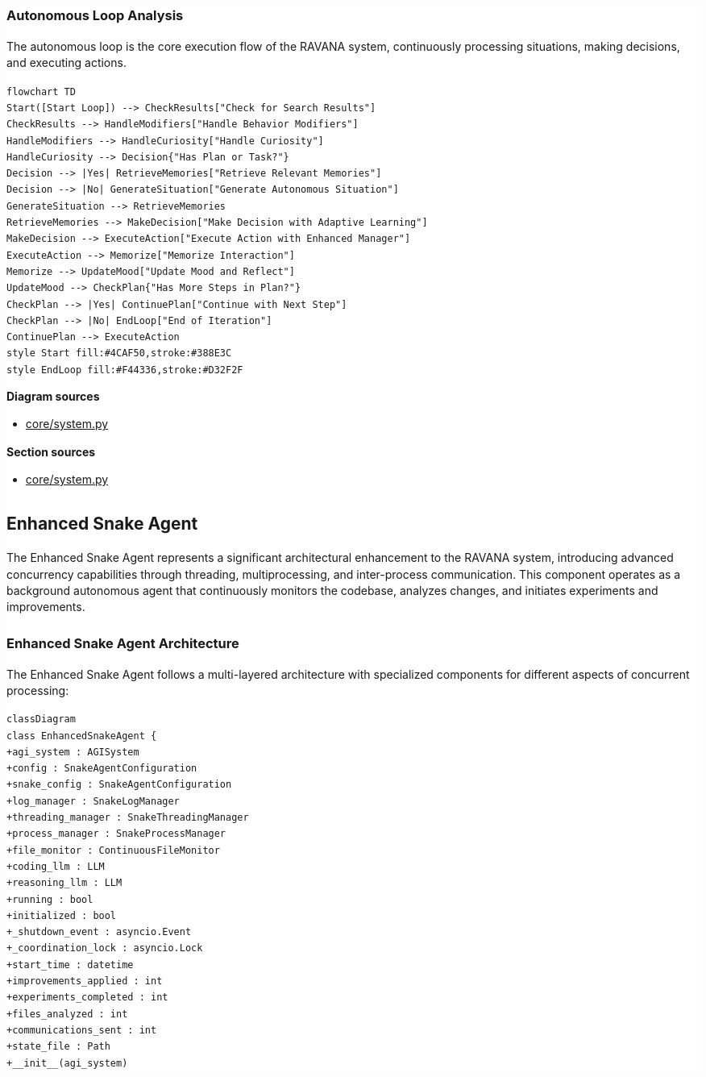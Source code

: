 ### Autonomous Loop Analysis
The autonomous loop is the core execution flow of the RAVANA system, continuously processing situations, making decisions, and executing actions.

```mermaid
flowchart TD
Start([Start Loop]) --> CheckResults["Check for Search Results"]
CheckResults --> HandleModifiers["Handle Behavior Modifiers"]
HandleModifiers --> HandleCuriosity["Handle Curiosity"]
HandleCuriosity --> Decision{"Has Plan or Task?"}
Decision --> |Yes| RetrieveMemories["Retrieve Relevant Memories"]
Decision --> |No| GenerateSituation["Generate Autonomous Situation"]
GenerateSituation --> RetrieveMemories
RetrieveMemories --> MakeDecision["Make Decision with Adaptive Learning"]
MakeDecision --> ExecuteAction["Execute Action with Enhanced Manager"]
ExecuteAction --> Memorize["Memorize Interaction"]
Memorize --> UpdateMood["Update Mood and Reflect"]
UpdateMood --> CheckPlan{"Has More Steps in Plan?"}
CheckPlan --> |Yes| ContinuePlan["Continue with Next Step"]
CheckPlan --> |No| EndLoop["End of Iteration"]
ContinuePlan --> ExecuteAction
style Start fill:#4CAF50,stroke:#388E3C
style EndLoop fill:#F44336,stroke:#D32F2F
```

**Diagram sources**
- [core/system.py](file://c:\Users\ASUS\Documents\GitHub\RAVANA\core\system.py#L41-L796)

**Section sources**
- [core/system.py](file://c:\Users\ASUS\Documents\GitHub\RAVANA\core\system.py#L41-L796)

## Enhanced Snake Agent
The Enhanced Snake Agent represents a significant architectural enhancement to the RAVANA system, introducing advanced concurrency capabilities through threading, multiprocessing, and inter-process communication. This component operates as a background autonomous agent that continuously monitors the codebase, analyzes changes, and initiates experiments and improvements.

### Enhanced Snake Agent Architecture
The Enhanced Snake Agent follows a multi-layered architecture with specialized components for different aspects of concurrent processing:

```mermaid
classDiagram
class EnhancedSnakeAgent {
+agi_system : AGISystem
+config : SnakeAgentConfiguration
+snake_config : SnakeAgentConfiguration
+log_manager : SnakeLogManager
+threading_manager : SnakeThreadingManager
+process_manager : SnakeProcessManager
+file_monitor : ContinuousFileMonitor
+coding_llm : LLM
+reasoning_llm : LLM
+running : bool
+initialized : bool
+_shutdown_event : asyncio.Event
+_coordination_lock : asyncio.Lock
+start_time : datetime
+improvements_applied : int
+experiments_completed : int
+files_analyzed : int
+communications_sent : int
+state_file : Path
+__init__(agi_system)
```